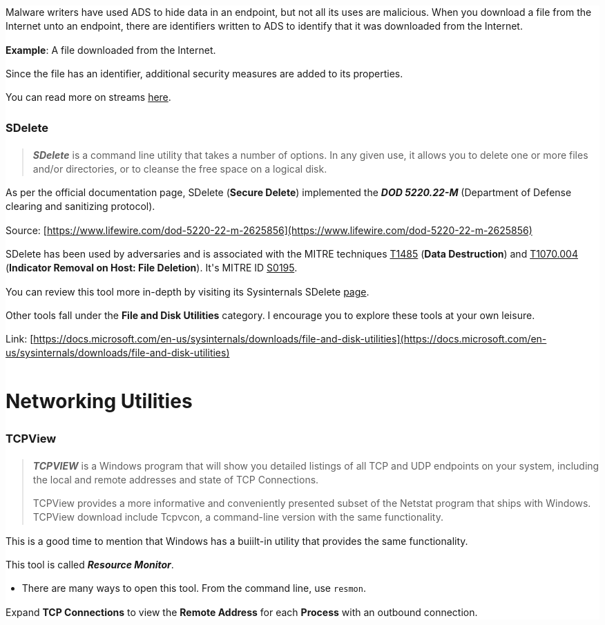 Malware writers have used ADS to hide data in an endpoint, but not all its uses are malicious. When you download a file from the Internet unto an endpoint, there are identifiers written to ADS to identify that it was downloaded from the Internet. 

**Example**: A file downloaded from the Internet.

Since the file has an identifier, additional security measures are added to its properties. 

You can read more on streams [here](https://docs.microsoft.com/en-us/sysinternals/downloads/streams).
### SDelete

> ***SDelete*** is a command line utility that takes a number of options. In any given use, it allows you to delete one or more files and/or directories, or to cleanse the free space on a logical disk. 

As per the official documentation page, SDelete (**Secure Delete**) implemented the ***DOD 5220.22-M*** (Department of Defense clearing and sanitizing protocol).

Source: [https://www.lifewire.com/dod-5220-22-m-2625856](https://www.lifewire.com/dod-5220-22-m-2625856)

SDelete has been used by adversaries and is associated with the MITRE techniques [T1485](https://attack.mitre.org/techniques/T1485/) (**Data Destruction**) and [T1070.004](https://attack.mitre.org/techniques/T1070/004/) (**Indicator Removal on Host: File Deletion**). It's MITRE ID [S0195](https://attack.mitre.org/software/S0195/).

You can review this tool more in-depth by visiting its Sysinternals SDelete [page](https://docs.microsoft.com/en-us/sysinternals/downloads/sdelete).

Other tools fall under the **File and Disk Utilities** category. I encourage you to explore these tools at your own leisure.

Link: [https://docs.microsoft.com/en-us/sysinternals/downloads/file-and-disk-utilities](https://docs.microsoft.com/en-us/sysinternals/downloads/file-and-disk-utilities)

# Networking Utilities

### TCPView

> ***TCPVIEW*** is a Windows program that will show you detailed listings of all TCP and UDP endpoints on your system, including the local and remote addresses and state of TCP Connections.
> 
> 	TCPView provides a more informative and conveniently presented subset of the Netstat program that ships with Windows. 
> 	TCPView download include Tcpvcon, a command-line version with the same functionality.

This is a good time to mention that Windows has a buiilt-in utility that provides the same functionality. 

This tool is called ***Resource Monitor***. 

- There are many ways to open this tool. From the command line, use `resmon`.

Expand **TCP Connections** to view the **Remote Address** for each **Process** with an outbound connection.
